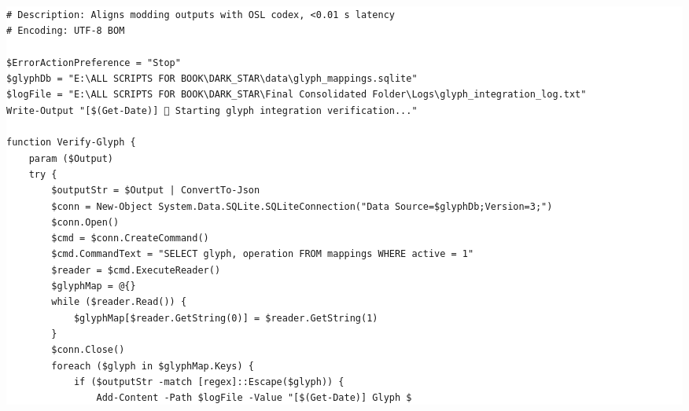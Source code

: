    # Description: Aligns modding outputs with OSL codex, <0.01 s latency
    # Encoding: UTF-8 BOM

    $ErrorActionPreference = "Stop"
    $glyphDb = "E:\ALL SCRIPTS FOR BOOK\DARK_STAR\data\glyph_mappings.sqlite"
    $logFile = "E:\ALL SCRIPTS FOR BOOK\DARK_STAR\Final Consolidated Folder\Logs\glyph_integration_log.txt"
    Write-Output "[$(Get-Date)] 🔄 Starting glyph integration verification..."

    function Verify-Glyph {
        param ($Output)
        try {
            $outputStr = $Output | ConvertTo-Json
            $conn = New-Object System.Data.SQLite.SQLiteConnection("Data Source=$glyphDb;Version=3;")
            $conn.Open()
            $cmd = $conn.CreateCommand()
            $cmd.CommandText = "SELECT glyph, operation FROM mappings WHERE active = 1"
            $reader = $cmd.ExecuteReader()
            $glyphMap = @{}
            while ($reader.Read()) {
                $glyphMap[$reader.GetString(0)] = $reader.GetString(1)
            }
            $conn.Close()
            foreach ($glyph in $glyphMap.Keys) {
                if ($outputStr -match [regex]::Escape($glyph)) {
                    Add-Content -Path $logFile -Value "[$(Get-Date)] Glyph $